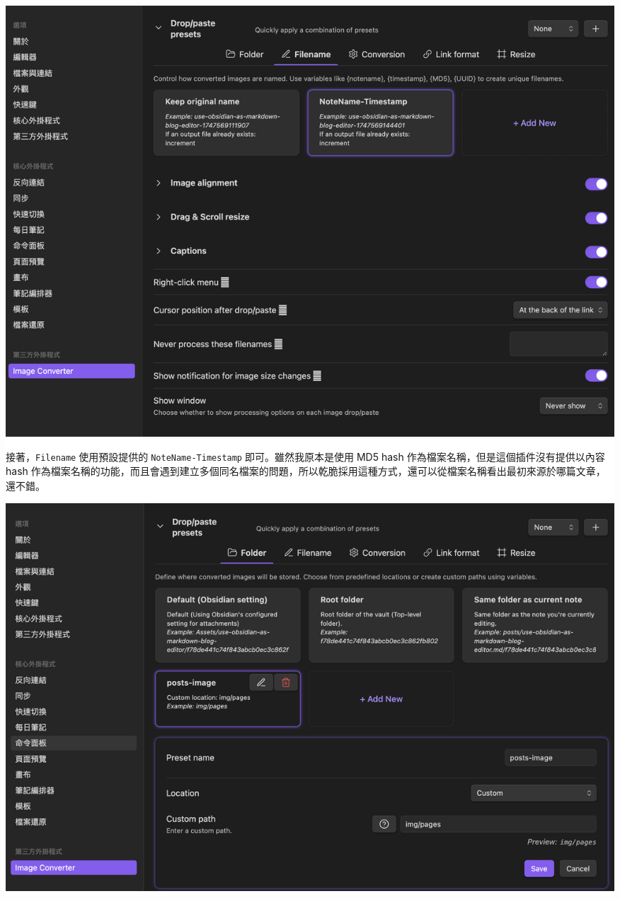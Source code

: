  ![](/img/pages/use-obsidian-as-markdown-blog-editor-1747569157114.png)

接著，`Filename` 使用預設提供的 `NoteName-Timestamp` 即可。雖然我原本是使用 MD5 hash 作為檔案名稱，但是這個插件沒有提供以內容 hash 作為檔案名稱的功能，而且會遇到建立多個同名檔案的問題，所以乾脆採用這種方式，還可以從檔案名稱看出最初來源於哪篇文章，還不錯。

![](/img/pages/use-obsidian-as-markdown-blog-editor-1747569111907.png)